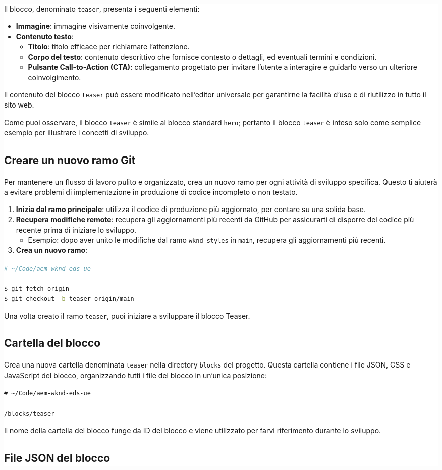 Il blocco, denominato `teaser`, presenta i seguenti elementi:

- **Immagine**: immagine visivamente coinvolgente.
- **Contenuto testo**:
   - **Titolo**: titolo efficace per richiamare l’attenzione.
   - **Corpo del testo**: contenuto descrittivo che fornisce contesto o dettagli, ed eventuali termini e condizioni.
   - **Pulsante Call-to-Action (CTA)**: collegamento progettato per invitare l’utente a interagire e guidarlo verso un ulteriore coinvolgimento.

Il contenuto del blocco `teaser` può essere modificato nell’editor universale per garantirne la facilità d’uso e di riutilizzo in tutto il sito web.

Come puoi osservare, il blocco `teaser` è simile al blocco standard `hero`; pertanto il blocco `teaser` è inteso solo come semplice esempio per illustrare i concetti di sviluppo.

## Creare un nuovo ramo Git

Per mantenere un flusso di lavoro pulito e organizzato, crea un nuovo ramo per ogni attività di sviluppo specifica. Questo ti aiuterà a evitare problemi di implementazione in produzione di codice incompleto o non testato.

1. **Inizia dal ramo principale**: utilizza il codice di produzione più aggiornato, per contare su una solida base.
2. **Recupera modifiche remote**: recupera gli aggiornamenti più recenti da GitHub per assicurarti di disporre del codice più recente prima di iniziare lo sviluppo.
   - Esempio: dopo aver unito le modifiche dal ramo `wknd-styles` in `main`, recupera gli aggiornamenti più recenti.
3. **Crea un nuovo ramo**:

```bash
# ~/Code/aem-wknd-eds-ue

$ git fetch origin  
$ git checkout -b teaser origin/main  
```

Una volta creato il ramo `teaser`, puoi iniziare a sviluppare il blocco Teaser.

## Cartella del blocco

Crea una nuova cartella denominata `teaser` nella directory `blocks` del progetto. Questa cartella contiene i file JSON, CSS e JavaScript del blocco, organizzando tutti i file del blocco in un’unica posizione:

```
# ~/Code/aem-wknd-eds-ue

/blocks/teaser
```

Il nome della cartella del blocco funge da ID del blocco e viene utilizzato per farvi riferimento durante lo sviluppo.

## File JSON del blocco
